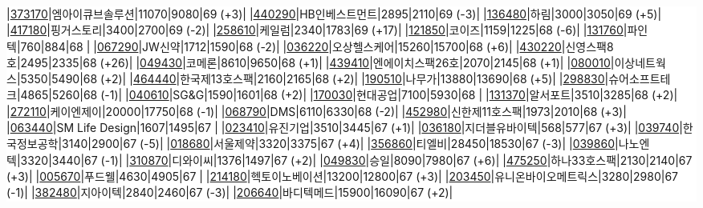 |[373170](https://finance.daum.net/quotes/A373170)|엠아이큐브솔루션|11070|9080|69 (+3)|
|[440290](https://finance.daum.net/quotes/A440290)|HB인베스트먼트|2895|2110|69 (-3)|
|[136480](https://finance.daum.net/quotes/A136480)|하림|3000|3050|69 (+5)|
|[417180](https://finance.daum.net/quotes/A417180)|핑거스토리|3400|2700|69 (-2)|
|[258610](https://finance.daum.net/quotes/A258610)|케일럼|2340|1783|69 (+17)|
|[121850](https://finance.daum.net/quotes/A121850)|코이즈|1159|1225|68 (-6)|
|[131760](https://finance.daum.net/quotes/A131760)|파인텍|760|884|68 |
|[067290](https://finance.daum.net/quotes/A067290)|JW신약|1712|1590|68 (-2)|
|[036220](https://finance.daum.net/quotes/A036220)|오상헬스케어|15260|15700|68 (+6)|
|[430220](https://finance.daum.net/quotes/A430220)|신영스팩8호|2495|2335|68 (+26)|
|[049430](https://finance.daum.net/quotes/A049430)|코메론|8610|9650|68 (+1)|
|[439410](https://finance.daum.net/quotes/A439410)|엔에이치스팩26호|2070|2145|68 (+1)|
|[080010](https://finance.daum.net/quotes/A080010)|이상네트웍스|5350|5490|68 (+2)|
|[464440](https://finance.daum.net/quotes/A464440)|한국제13호스팩|2160|2165|68 (+2)|
|[190510](https://finance.daum.net/quotes/A190510)|나무가|13880|13690|68 (+5)|
|[298830](https://finance.daum.net/quotes/A298830)|슈어소프트테크|4865|5260|68 (-1)|
|[040610](https://finance.daum.net/quotes/A040610)|SG&G|1590|1601|68 (+2)|
|[170030](https://finance.daum.net/quotes/A170030)|현대공업|7100|5930|68 |
|[131370](https://finance.daum.net/quotes/A131370)|알서포트|3510|3285|68 (+2)|
|[272110](https://finance.daum.net/quotes/A272110)|케이엔제이|20000|17750|68 (-1)|
|[068790](https://finance.daum.net/quotes/A068790)|DMS|6110|6330|68 (-2)|
|[452980](https://finance.daum.net/quotes/A452980)|신한제11호스팩|1973|2010|68 (+3)|
|[063440](https://finance.daum.net/quotes/A063440)|SM Life Design|1607|1495|67 |
|[023410](https://finance.daum.net/quotes/A023410)|유진기업|3510|3445|67 (+1)|
|[036180](https://finance.daum.net/quotes/A036180)|지더블유바이텍|568|577|67 (+3)|
|[039740](https://finance.daum.net/quotes/A039740)|한국정보공학|3140|2900|67 (-5)|
|[018680](https://finance.daum.net/quotes/A018680)|서울제약|3320|3375|67 (+4)|
|[356860](https://finance.daum.net/quotes/A356860)|티엘비|28450|18530|67 (-3)|
|[039860](https://finance.daum.net/quotes/A039860)|나노엔텍|3320|3440|67 (-1)|
|[310870](https://finance.daum.net/quotes/A310870)|디와이씨|1376|1497|67 (+2)|
|[049830](https://finance.daum.net/quotes/A049830)|승일|8090|7980|67 (+6)|
|[475250](https://finance.daum.net/quotes/A475250)|하나33호스팩|2130|2140|67 (+3)|
|[005670](https://finance.daum.net/quotes/A005670)|푸드웰|4630|4905|67 |
|[214180](https://finance.daum.net/quotes/A214180)|헥토이노베이션|13200|12800|67 (+3)|
|[203450](https://finance.daum.net/quotes/A203450)|유니온바이오메트릭스|3280|2980|67 (-1)|
|[382480](https://finance.daum.net/quotes/A382480)|지아이텍|2840|2460|67 (-3)|
|[206640](https://finance.daum.net/quotes/A206640)|바디텍메드|15900|16090|67 (+2)|